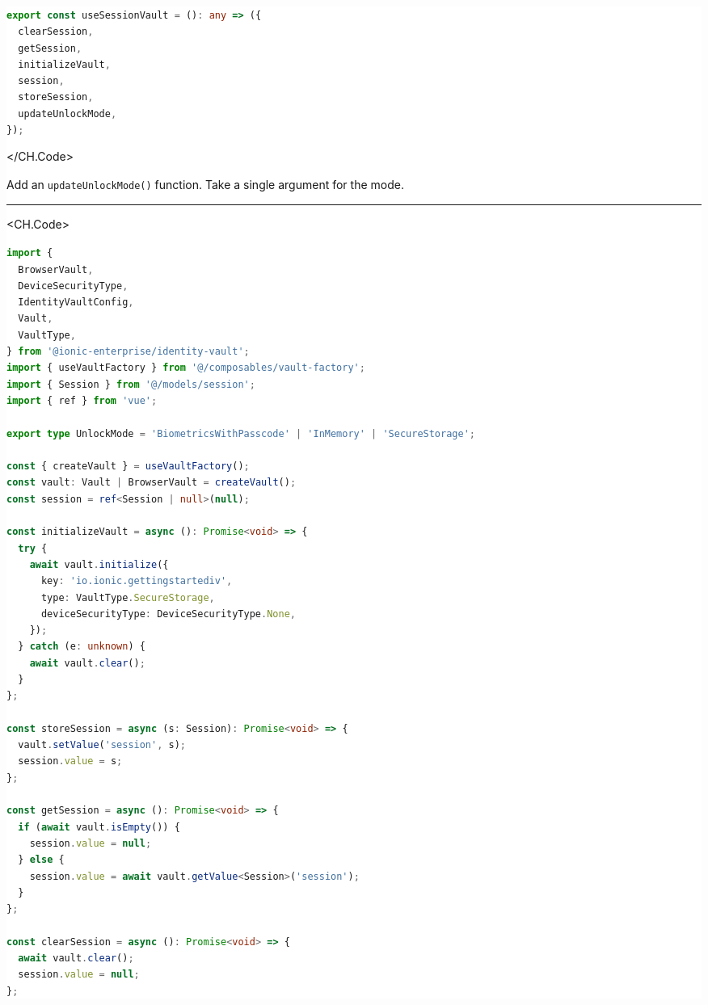 ```typescript src/composables/session-vault.ts focus=42,50
export const useSessionVault = (): any => ({
  clearSession,
  getSession,
  initializeVault,
  session,
  storeSession,
  updateUnlockMode,
});
```

</CH.Code>

Add an `updateUnlockMode()` function. Take a single argument for the mode.

---

<CH.Code>

```typescript src/composables/session-vault.ts focus=4,49:51
import {
  BrowserVault,
  DeviceSecurityType,
  IdentityVaultConfig,
  Vault,
  VaultType,
} from '@ionic-enterprise/identity-vault';
import { useVaultFactory } from '@/composables/vault-factory';
import { Session } from '@/models/session';
import { ref } from 'vue';

export type UnlockMode = 'BiometricsWithPasscode' | 'InMemory' | 'SecureStorage';

const { createVault } = useVaultFactory();
const vault: Vault | BrowserVault = createVault();
const session = ref<Session | null>(null);

const initializeVault = async (): Promise<void> => {
  try {
    await vault.initialize({
      key: 'io.ionic.gettingstartediv',
      type: VaultType.SecureStorage,
      deviceSecurityType: DeviceSecurityType.None,
    });
  } catch (e: unknown) {
    await vault.clear();
  }
};

const storeSession = async (s: Session): Promise<void> => {
  vault.setValue('session', s);
  session.value = s;
};

const getSession = async (): Promise<void> => {
  if (await vault.isEmpty()) {
    session.value = null;
  } else {
    session.value = await vault.getValue<Session>('session');
  }
};

const clearSession = async (): Promise<void> => {
  await vault.clear();
  session.value = null;
};
```